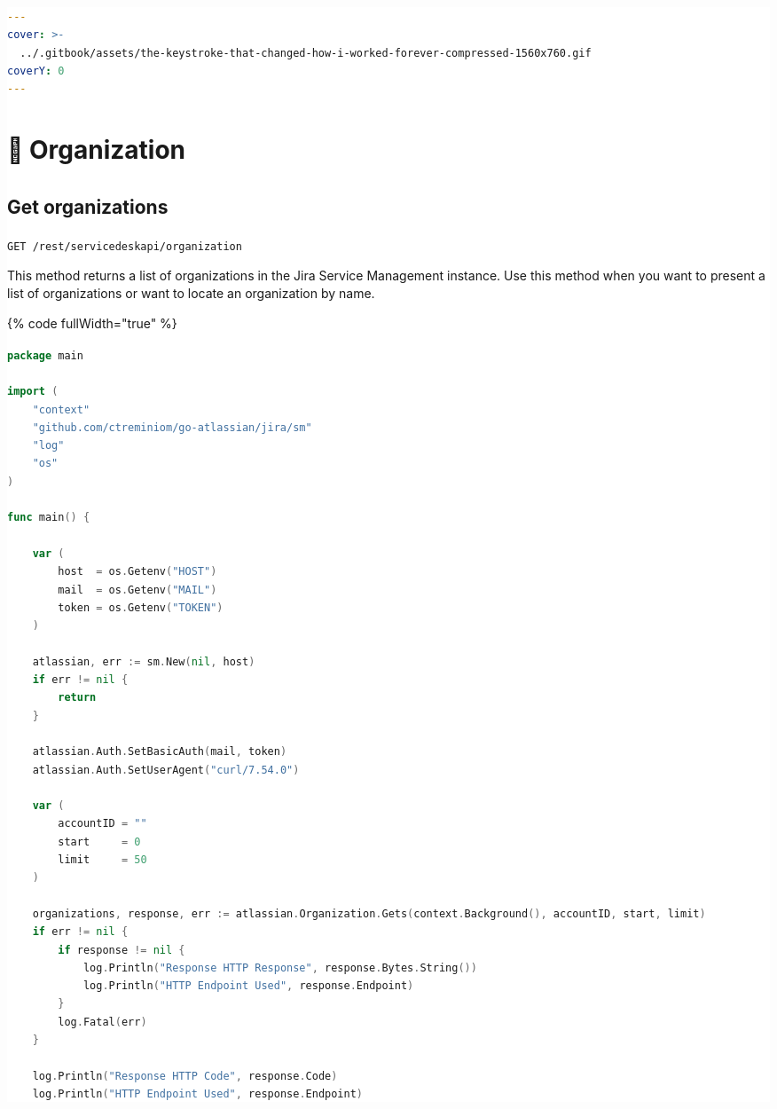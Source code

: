 ```yaml
---
cover: >-
  ../.gitbook/assets/the-keystroke-that-changed-how-i-worked-forever-compressed-1560x760.gif
coverY: 0
---
```


# 🛂 Organization

## Get organizations

`GET /rest/servicedeskapi/organization`

This method returns a list of organizations in the Jira Service Management instance. Use this method when you want to present a list of organizations or want to locate an organization by name.

{% code fullWidth="true" %}
```go
package main

import (
	"context"
	"github.com/ctreminiom/go-atlassian/jira/sm"
	"log"
	"os"
)

func main() {

	var (
		host  = os.Getenv("HOST")
		mail  = os.Getenv("MAIL")
		token = os.Getenv("TOKEN")
	)

	atlassian, err := sm.New(nil, host)
	if err != nil {
		return
	}

	atlassian.Auth.SetBasicAuth(mail, token)
	atlassian.Auth.SetUserAgent("curl/7.54.0")

	var (
		accountID = ""
		start     = 0
		limit     = 50
	)

	organizations, response, err := atlassian.Organization.Gets(context.Background(), accountID, start, limit)
	if err != nil {
		if response != nil {
			log.Println("Response HTTP Response", response.Bytes.String())
			log.Println("HTTP Endpoint Used", response.Endpoint)
		}
		log.Fatal(err)
	}

	log.Println("Response HTTP Code", response.Code)
	log.Println("HTTP Endpoint Used", response.Endpoint)

```